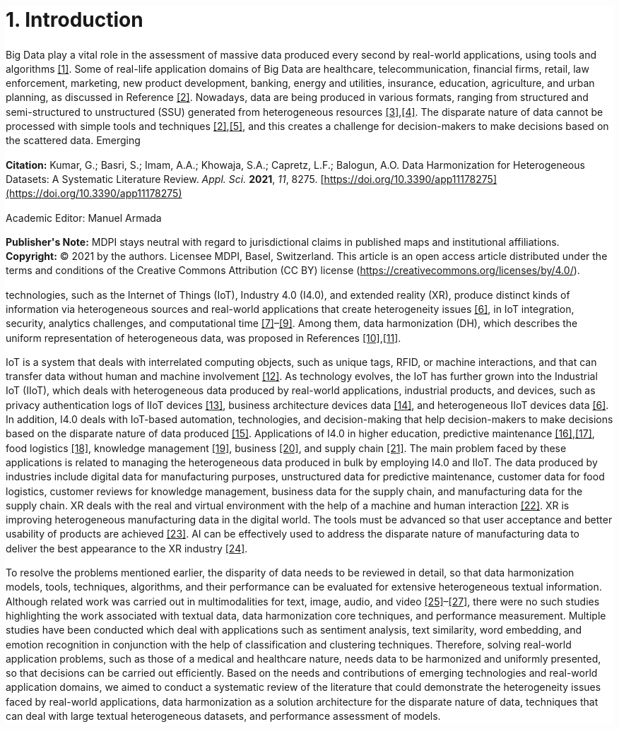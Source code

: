 # 1. Introduction

Big Data play a vital role in the assessment of massive data produced every second by real-world applications, using tools and algorithms [[1]](#ref-1). Some of real-life application domains of Big Data are healthcare, telecommunication, financial firms, retail, law enforcement, marketing, new product development, banking, energy and utilities, insurance, education, agriculture, and urban planning, as discussed in Reference [[2]](#ref-2). Nowadays, data are being produced in various formats, ranging from structured and semi-structured to unstructured (SSU) generated from heterogeneous resources [[3]](#ref-3),[[4]](#ref-4). The disparate nature of data cannot be processed with simple tools and techniques [[2]](#ref-2),[[5]](#ref-5), and this creates a challenge for decision-makers to make decisions based on the scattered data. Emerging

**Citation:** Kumar, G.; Basri, S.; Imam, A.A.; Khowaja, S.A.; Capretz, L.F.; Balogun, A.O. Data Harmonization for Heterogeneous Datasets: A Systematic Literature Review. *Appl. Sci.* **2021**, *11*, 8275. [https://doi.org/10.3390/app11178275](https://doi.org/10.3390/app11178275)

Academic Editor: Manuel Armada

**Publisher's Note:** MDPI stays neutral with regard to jurisdictional claims in published maps and institutional affiliations.
**Copyright:** © 2021 by the authors. Licensee MDPI, Basel, Switzerland. This article is an open access article distributed under the terms and conditions of the Creative Commons Attribution (CC BY) license (https://creativecommons.org/licenses/by/4.0/).

technologies, such as the Internet of Things (IoT), Industry 4.0 (I4.0), and extended reality (XR), produce distinct kinds of information via heterogeneous sources and real-world applications that create heterogeneity issues [[6]](#ref-6), in IoT integration, security, analytics challenges, and computational time [[7]](#ref-7)–[[9]](#ref-9). Among them, data harmonization (DH), which describes the uniform representation of heterogeneous data, was proposed in References [[10]](#ref-10),[[11]](#ref-11).

IoT is a system that deals with interrelated computing objects, such as unique tags, RFID, or machine interactions, and that can transfer data without human and machine involvement [[12]](#ref-12). As technology evolves, the IoT has further grown into the Industrial IoT (IIoT), which deals with heterogeneous data produced by real-world applications, industrial products, and devices, such as privacy authentication logs of IIoT devices [[13]](#ref-13), business architecture devices data [[14]](#ref-14), and heterogeneous IIoT devices data [[6]](#ref-6). In addition, I4.0 deals with IoT-based automation, technologies, and decision-making that help decision-makers to make decisions based on the disparate nature of data produced [[15]](#ref-15). Applications of I4.0 in higher education, predictive maintenance [[16]](#ref-16),[[17]](#ref-17), food logistics [[18]](#ref-18), knowledge management [[19]](#ref-19), business [[20]](#ref-20), and supply chain [[21]](#ref-21). The main problem faced by these applications is related to managing the heterogeneous data produced in bulk by employing I4.0 and IIoT. The data produced by industries include digital data for manufacturing purposes, unstructured data for predictive maintenance, customer data for food logistics, customer reviews for knowledge management, business data for the supply chain, and manufacturing data for the supply chain. XR deals with the real and virtual environment with the help of a machine and human interaction [[22]](#ref-22). XR is improving heterogeneous manufacturing data in the digital world. The tools must be advanced so that user acceptance and better usability of products are achieved [[23]](#ref-23). AI can be effectively used to address the disparate nature of manufacturing data to deliver the best appearance to the XR industry [[24]](#ref-24).

To resolve the problems mentioned earlier, the disparity of data needs to be reviewed in detail, so that data harmonization models, tools, techniques, algorithms, and their performance can be evaluated for extensive heterogeneous textual information. Although related work was carried out in multimodalities for text, image, audio, and video [[25]](#ref-25)–[[27]](#ref-27), there were no such studies highlighting the work associated with textual data, data harmonization core techniques, and performance measurement. Multiple studies have been conducted which deal with applications such as sentiment analysis, text similarity, word embedding, and emotion recognition in conjunction with the help of classification and clustering techniques. Therefore, solving real-world application problems, such as those of a medical and healthcare nature, needs data to be harmonized and uniformly presented, so that decisions can be carried out efficiently. Based on the needs and contributions of emerging technologies and real-world application domains, we aimed to conduct a systematic review of the literature that could demonstrate the heterogeneity issues faced by real-world applications, data harmonization as a solution architecture for the disparate nature of data, techniques that can deal with large textual heterogeneous datasets, and performance assessment of models.
